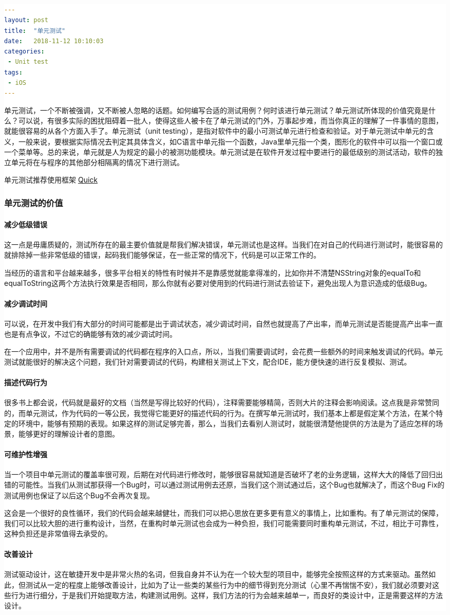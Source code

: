 ```yaml
---
layout: post
title:  "单元测试"
date:   2018-11-12 10:10:03
categories:
 - Unit test
tags:
 - iOS
---
```



单元测试，一个不断被强调，又不断被人忽略的话题。如何编写合适的测试用例？何时该进行单元测试？单元测试所体现的价值究竟是什么？可以说，有很多实际的困扰阻碍着一批人，使得这些人被卡在了单元测试的门外，万事起步难，而当你真正的理解了一件事情的意图，就能很容易的从各个方面入手了。单元测试（unit testing），是指对软件中的最小可测试单元进行检查和验证。对于单元测试中单元的含义，一般来说，要根据实际情况去判定其具体含义，如C语言中单元指一个函数，Java里单元指一个类，图形化的软件中可以指一个窗口或一个菜单等。总的来说，单元就是人为规定的最小的被测功能模块。单元测试是在软件开发过程中要进行的最低级别的测试活动，软件的独立单元将在与程序的其他部分相隔离的情况下进行测试。

单元测试推荐使用框架 [Quick](https://github.com/Quick/Quick)



### 单元测试的价值

#### 减少低级错误

这一点是毋庸质疑的，测试所存在的最主要价值就是帮我们解决错误，单元测试也是这样。当我们在对自己的代码进行测试时，能很容易的就排除掉一些非常低级的错误，起码我们能够保证，在一些正常的情况下，代码是可以正常工作的。

当经历的语言和平台越来越多，很多平台相关的特性有时候并不是靠感觉就能拿得准的，比如你并不清楚NSString对象的equalTo和equalToString这两个方法执行效果是否相同，那么你就有必要对使用到的代码进行测试去验证下，避免出现人为意识造成的低级Bug。

#### 减少调试时间

可以说，在开发中我们有大部分的时间可能都是出于调试状态，减少调试时间，自然也就提高了产出率，而单元测试是否能提高产出率一直也是有点争议，不过它的确能够有效的减少调试时间。

在一个应用中，并不是所有需要调试的代码都在程序的入口点，所以，当我们需要调试时，会花费一些额外的时间来触发调试的代码。单元测试就能很好的解决这个问题，我们针对需要调试的代码，构建相关测试上下文，配合IDE，能方便快速的进行反复模拟、测试。

#### 描述代码行为

很多书上都会说，代码就是最好的文档（当然是写得比较好的代码），注释需要能够精简，否则大片的注释会影响阅读。这点我是非常赞同的，而单元测试，作为代码的一等公民，我觉得它能更好的描述代码的行为。在撰写单元测试时，我们基本上都是假定某个方法，在某个特定的环境中，能够有预期的表现。如果这样的测试足够完善，那么，当我们去看别人测试时，就能很清楚他提供的方法是为了适应怎样的场景，能够更好的理解设计者的意图。

#### 可维护性增强

当一个项目中单元测试的覆盖率很可观，后期在对代码进行修改时，能够很容易就知道是否破坏了老的业务逻辑，这样大大的降低了回归出错的可能性。当我们从测试那获得一个Bug时，可以通过测试用例去还原，当我们这个测试通过后，这个Bug也就解决了，而这个Bug Fix的测试用例也保证了以后这个Bug不会再次复现。

这会是一个很好的良性循环，我们的代码会越来越健壮，而我们可以把心思放在更多更有意义的事情上，比如重构。有了单元测试的保障，我们可以比较大胆的进行重构设计，当然，在重构时单元测试也会成为一种负担，我们可能需要同时重构单元测试，不过，相比于可靠性，这种负担还是非常值得去承受的。

#### 改善设计

测试驱动设计，这在敏捷开发中是非常火热的名词，但我自身并不认为在一个较大型的项目中，能够完全按照这样的方式来驱动。虽然如此，但测试从一定的程度上能够改善设计，比如为了让一些类的某些行为中的细节得到充分测试（心里不再惴惴不安），我们就必须要对这些行为进行细分，于是我们开始提取方法，构建测试用例。这样，我们方法的行为会越来越单一，而良好的类设计中，正是需要这样的方法设计。
